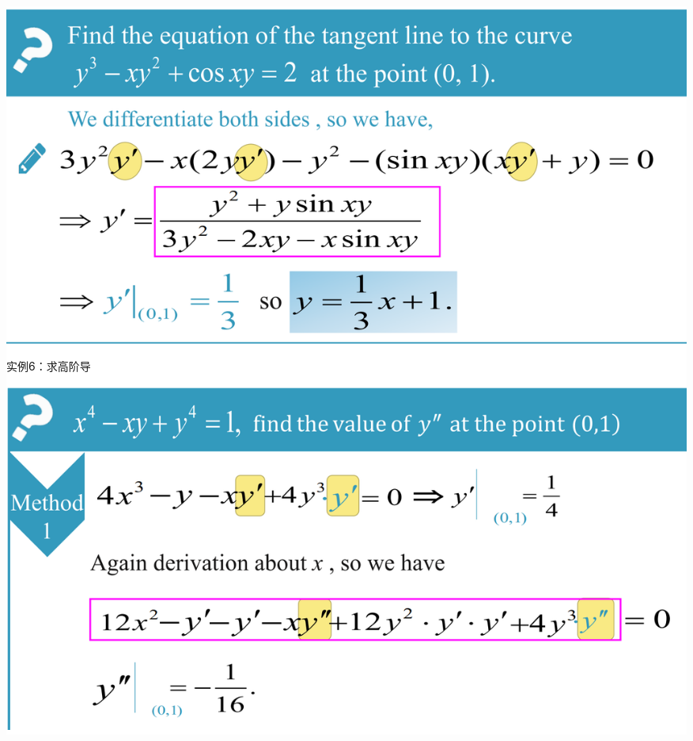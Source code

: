 ![隐函数求导实例5.png](../_resources/隐函数求导实例5.png)

实例6：求高阶导

![隐函数求导实例6方法1.png](../_resources/隐函数求导实例6方法1.png)